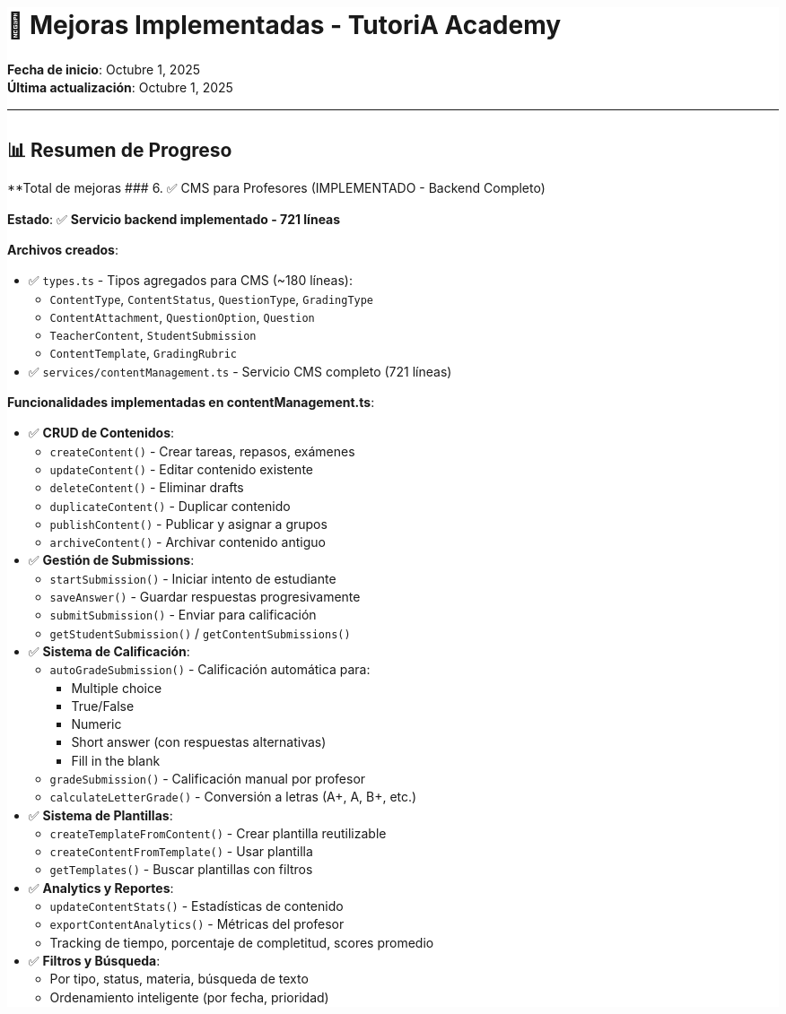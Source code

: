 # 🚀 Mejoras Implementadas - TutoriA Academy

**Fecha de inicio**: Octubre 1, 2025  
**Última actualización**: Octubre 1, 2025

---

## 📊 Resumen de Progreso

**Total de mejoras ### 6. ✅ CMS para Profesores (IMPLEMENTADO - Backend Completo)

**Estado**: ✅ **Servicio backend implementado - 721 líneas**

**Archivos creados**:
- ✅ `types.ts` - Tipos agregados para CMS (~180 líneas):
  - `ContentType`, `ContentStatus`, `QuestionType`, `GradingType`
  - `ContentAttachment`, `QuestionOption`, `Question`
  - `TeacherContent`, `StudentSubmission`
  - `ContentTemplate`, `GradingRubric`
- ✅ `services/contentManagement.ts` - Servicio CMS completo (721 líneas)

**Funcionalidades implementadas en contentManagement.ts**:
- ✅ **CRUD de Contenidos**:
  - `createContent()` - Crear tareas, repasos, exámenes
  - `updateContent()` - Editar contenido existente
  - `deleteContent()` - Eliminar drafts
  - `duplicateContent()` - Duplicar contenido
  - `publishContent()` - Publicar y asignar a grupos
  - `archiveContent()` - Archivar contenido antiguo
- ✅ **Gestión de Submissions**:
  - `startSubmission()` - Iniciar intento de estudiante
  - `saveAnswer()` - Guardar respuestas progresivamente
  - `submitSubmission()` - Enviar para calificación
  - `getStudentSubmission()` / `getContentSubmissions()`
- ✅ **Sistema de Calificación**:
  - `autoGradeSubmission()` - Calificación automática para:
    - Multiple choice
    - True/False
    - Numeric
    - Short answer (con respuestas alternativas)
    - Fill in the blank
  - `gradeSubmission()` - Calificación manual por profesor
  - `calculateLetterGrade()` - Conversión a letras (A+, A, B+, etc.)
- ✅ **Sistema de Plantillas**:
  - `createTemplateFromContent()` - Crear plantilla reutilizable
  - `createContentFromTemplate()` - Usar plantilla
  - `getTemplates()` - Buscar plantillas con filtros
- ✅ **Analytics y Reportes**:
  - `updateContentStats()` - Estadísticas de contenido
  - `exportContentAnalytics()` - Métricas del profesor
  - Tracking de tiempo, porcentaje de completitud, scores promedio
- ✅ **Filtros y Búsqueda**:
  - Por tipo, status, materia, búsqueda de texto
  - Ordenamiento inteligente (por fecha, prioridad)
